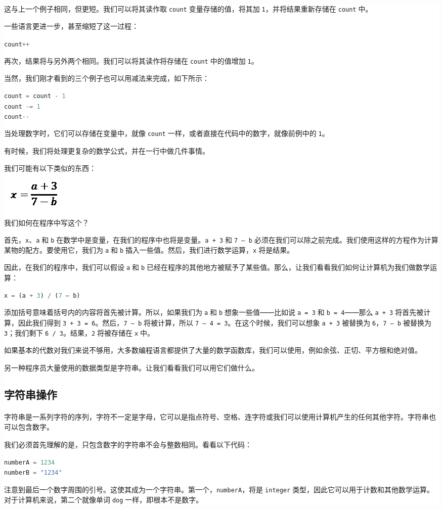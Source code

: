 这与上一个例子相同，但更短。我们可以将其读作取 `count` 变量存储的值，将其加 `1`，并将结果重新存储在 `count` 中。

一些语言更进一步，甚至缩短了这一过程：

```py
count++
```

再次，结果将与另外两个相同。我们可以将其读作将存储在 `count` 中的值增加 `1`。

当然，我们刚才看到的三个例子也可以用减法来完成，如下所示：

```py
count = count - 1
count -= 1
count--
```

当处理数字时，它们可以存储在变量中，就像 `count` 一样，或者直接在代码中的数字，就像前例中的 `1`。

有时候，我们将处理更复杂的数学公式，并在一行中做几件事情。

我们可能有以下类似的东西：

![](img/Formula_06_002.png)

我们如何在程序中写这个？

首先，`x`、`a` 和 `b` 在数学中是变量，在我们的程序中也将是变量。`a + 3` 和 `7 – b` 必须在我们可以除之前完成。我们使用这样的方程作为计算某物的配方。要使用它，我们为 `a` 和 `b` 插入一些值。然后，我们进行数学运算，`x` 将是结果。

因此，在我们的程序中，我们可以假设 `a` 和 `b` 已经在程序的其他地方被赋予了某些值。那么，让我们看看我们如何让计算机为我们做数学运算：

```py
x = (a + 3) / (7 – b)
```

添加括号意味着括号内的内容将首先被计算。所以，如果我们为 `a` 和 `b` 想象一些值——比如说 `a = 3` 和 `b = 4`——那么 `a + 3` 将首先被计算，因此我们得到 `3 + 3 = 6`。然后，`7 – b` 将被计算，所以 `7 – 4 = 3`。在这个时候，我们可以想象 `a + 3` 被替换为 `6`，`7 – b` 被替换为 `3`；我们剩下 `6 / 3`。结果，`2` 将被存储在 `x` 中。

如果基本的代数对我们来说不够用，大多数编程语言都提供了大量的数学函数库，我们可以使用，例如余弦、正切、平方根和绝对值。

另一种程序员大量使用的数据类型是字符串。让我们看看我们可以用它们做什么。

## 字符串操作

字符串是一系列字符的序列，字符不一定是字母，它可以是指点符号、空格、连字符或我们可以使用计算机产生的任何其他字符。字符串也可以包含数字。

我们必须首先理解的是，只包含数字的字符串不会与整数相同。看看以下代码：

```py
numberA = 1234
numberB = "1234"
```

注意到最后一个数字周围的引号。这使其成为一个字符串。第一个，`numberA`，将是 `integer` 类型，因此它可以用于计数和其他数学运算。对于计算机来说，第二个就像单词 `dog` 一样，即根本不是数字。
